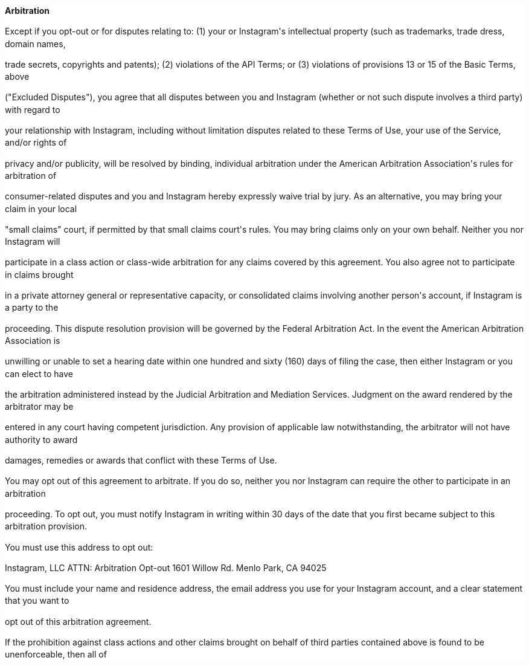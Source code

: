 **Arbitration**

Except if you opt-out or for disputes relating to: (1) your or Instagram's intellectual property (such as trademarks, trade dress, domain names,

trade secrets, copyrights and patents); (2) violations of the API Terms; or (3) violations of provisions 13 or 15 of the Basic Terms, above

("Excluded Disputes"), you agree that all disputes between you and Instagram (whether or not such dispute involves a third party) with regard to

your relationship with Instagram, including without limitation disputes related to these Terms of Use, your use of the Service, and/or rights of

privacy and/or publicity, will be resolved by binding, individual arbitration under the American Arbitration Association's rules for arbitration of

consumer-related disputes and you and Instagram hereby expressly waive trial by jury. As an alternative, you may bring your claim in your local

"small claims" court, if permitted by that small claims court's rules. You may bring claims only on your own behalf. Neither you nor Instagram will

participate in a class action or class-wide arbitration for any claims covered by this agreement. You also agree not to participate in claims brought

in a private attorney general or representative capacity, or consolidated claims involving another person's account, if Instagram is a party to the

proceeding. This dispute resolution provision will be governed by the Federal Arbitration Act. In the event the American Arbitration Association is

unwilling or unable to set a hearing date within one hundred and sixty (160) days of filing the case, then either Instagram or you can elect to have

the arbitration administered instead by the Judicial Arbitration and Mediation Services. Judgment on the award rendered by the arbitrator may be

entered in any court having competent jurisdiction. Any provision of applicable law notwithstanding, the arbitrator will not have authority to award

damages, remedies or awards that conflict with these Terms of Use.

You may opt out of this agreement to arbitrate. If you do so, neither you nor Instagram can require the other to participate in an arbitration

proceeding. To opt out, you must notify Instagram in writing within 30 days of the date that you first became subject to this arbitration provision.

You must use this address to opt out:

Instagram, LLC ATTN: Arbitration Opt-out 1601 Willow Rd. Menlo Park, CA 94025

You must include your name and residence address, the email address you use for your Instagram account, and a clear statement that you want to

opt out of this arbitration agreement.

If the prohibition against class actions and other claims brought on behalf of third parties contained above is found to be unenforceable, then all of

